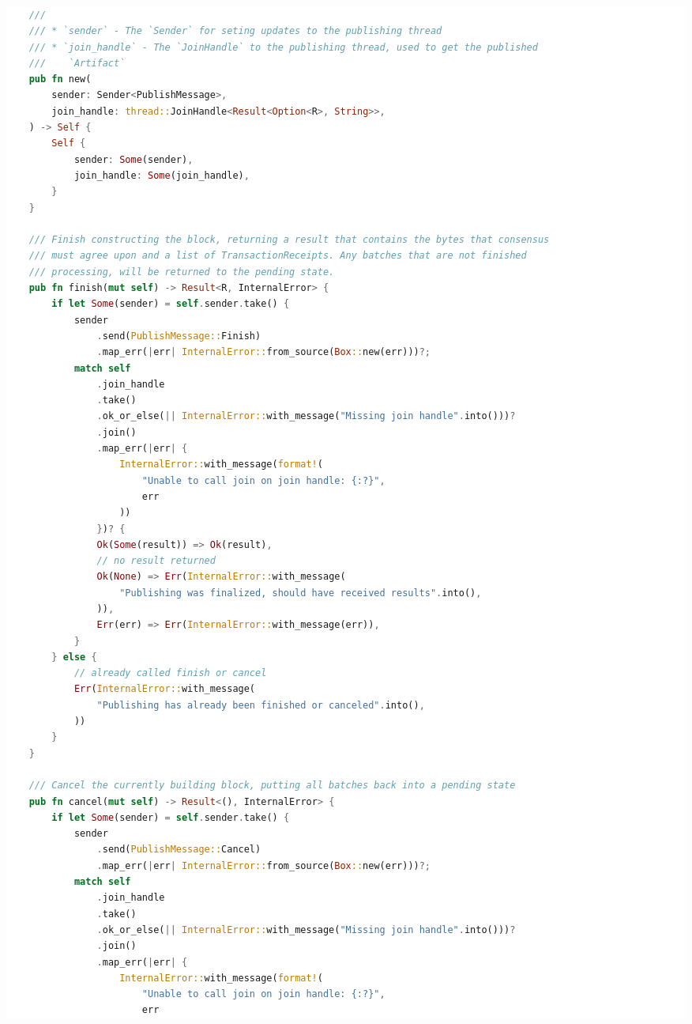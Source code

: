 ```rust
    ///
    /// * `sender` - The `Sender` for seting updates to the publishing thread
    /// * `join_handle` - The `JoinHandle` to the publishing thread, used to get the published
    ///    `Artifact`
    pub fn new(
        sender: Sender<PublishMessage>,
        join_handle: thread::JoinHandle<Result<Option<R>, String>>,
    ) -> Self {
        Self {
            sender: Some(sender),
            join_handle: Some(join_handle),
        }
    }

    /// Finish constructing the block, returning a result that contains the bytes that consensus
    /// must agree upon and a list of TransactionReceipts. Any batches that are not finished
    /// processing, will be returned to the pending state.
    pub fn finish(mut self) -> Result<R, InternalError> {
        if let Some(sender) = self.sender.take() {
            sender
                .send(PublishMessage::Finish)
                .map_err(|err| InternalError::from_source(Box::new(err)))?;
            match self
                .join_handle
                .take()
                .ok_or_else(|| InternalError::with_message("Missing join handle".into()))?
                .join()
                .map_err(|err| {
                    InternalError::with_message(format!(
                        "Unable to call join on join handle: {:?}",
                        err
                    ))
                })? {
                Ok(Some(result)) => Ok(result),
                // no result returned
                Ok(None) => Err(InternalError::with_message(
                    "Publishing was finalized, should have received results".into(),
                )),
                Err(err) => Err(InternalError::with_message(err)),
            }
        } else {
            // already called finish or cancel
            Err(InternalError::with_message(
                "Publishing has already been finished or canceled".into(),
            ))
        }
    }

    /// Cancel the currently building block, putting all batches back into a pending state
    pub fn cancel(mut self) -> Result<(), InternalError> {
        if let Some(sender) = self.sender.take() {
            sender
                .send(PublishMessage::Cancel)
                .map_err(|err| InternalError::from_source(Box::new(err)))?;
            match self
                .join_handle
                .take()
                .ok_or_else(|| InternalError::with_message("Missing join handle".into()))?
                .join()
                .map_err(|err| {
                    InternalError::with_message(format!(
                        "Unable to call join on join handle: {:?}",
                        err
```
